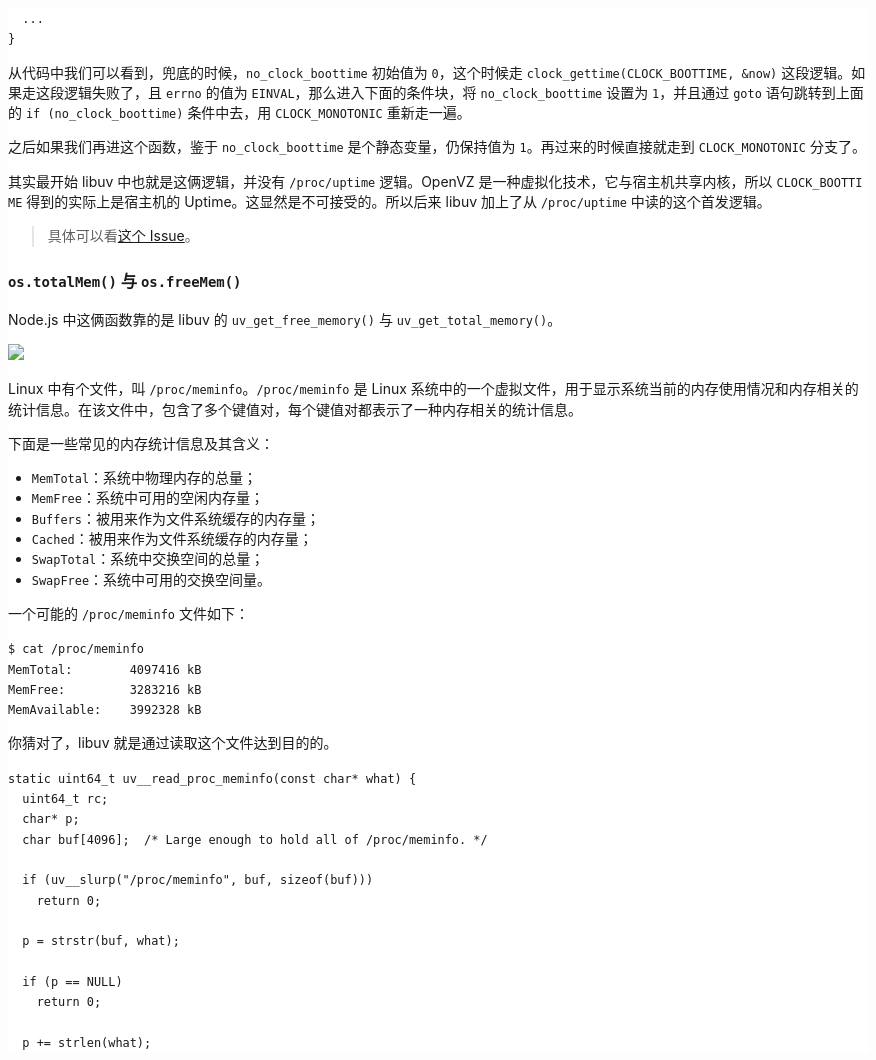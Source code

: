       ...
    }
    

从代码中我们可以看到，兜底的时候，`no_clock_boottime` 初始值为 `0`，这个时候走 `clock_gettime(CLOCK_BOOTTIME, &now)` 这段逻辑。如果走这段逻辑失败了，且 `errno` 的值为 `EINVAL`，那么进入下面的条件块，将 `no_clock_boottime` 设置为 `1`，并且通过 `goto` 语句跳转到上面的 `if (no_clock_boottime)` 条件中去，用 `CLOCK_MONOTONIC` 重新走一遍。

之后如果我们再进这个函数，鉴于 `no_clock_boottime` 是个静态变量，仍保持值为 `1`。再过来的时候直接就走到 `CLOCK_MONOTONIC` 分支了。

其实最开始 libuv 中也就是这俩逻辑，并没有 `/proc/uptime` 逻辑。OpenVZ 是一种虚拟化技术，它与宿主机共享内核，所以 `CLOCK_BOOTTIME` 得到的实际上是宿主机的 Uptime。这显然是不可接受的。所以后来 libuv 加上了从 `/proc/uptime` 中读的这个首发逻辑。

> 具体可以看[这个 Issue](https://github.com/libuv/libuv/issues/3068 "https://github.com/libuv/libuv/issues/3068")。

### `os.totalMem()` 与 `os.freeMem()`

Node.js 中这俩函数靠的是 libuv 的 `uv_get_free_memory()` 与 `uv_get_total_memory()`。

![](https://p3-juejin.byteimg.com/tos-cn-i-k3u1fbpfcp/21b4a65dad4a487287937a120d1cac05~tplv-k3u1fbpfcp-jj-mark:1600:0:0:0:q75.image#?w=500&h=564&s=287198&e=png&b=121502)

Linux 中有个文件，叫 `/proc/meminfo`。`/proc/meminfo` 是 Linux 系统中的一个虚拟文件，用于显示系统当前的内存使用情况和内存相关的统计信息。在该文件中，包含了多个键值对，每个键值对都表示了一种内存相关的统计信息。

下面是一些常见的内存统计信息及其含义：

*   `MemTotal`：系统中物理内存的总量；
*   `MemFree`：系统中可用的空闲内存量；
*   `Buffers`：被用来作为文件系统缓存的内存量；
*   `Cached`：被用来作为文件系统缓存的内存量；
*   `SwapTotal`：系统中交换空间的总量；
*   `SwapFree`：系统中可用的交换空间量。

一个可能的 `/proc/meminfo` 文件如下：

    $ cat /proc/meminfo
    MemTotal:        4097416 kB
    MemFree:         3283216 kB
    MemAvailable:    3992328 kB
    

你猜对了，libuv 就是通过读取这个文件达到目的的。

    static uint64_t uv__read_proc_meminfo(const char* what) {
      uint64_t rc;
      char* p;
      char buf[4096];  /* Large enough to hold all of /proc/meminfo. */
    
      if (uv__slurp("/proc/meminfo", buf, sizeof(buf)))
        return 0;
    
      p = strstr(buf, what);
    
      if (p == NULL)
        return 0;
    
      p += strlen(what);
    